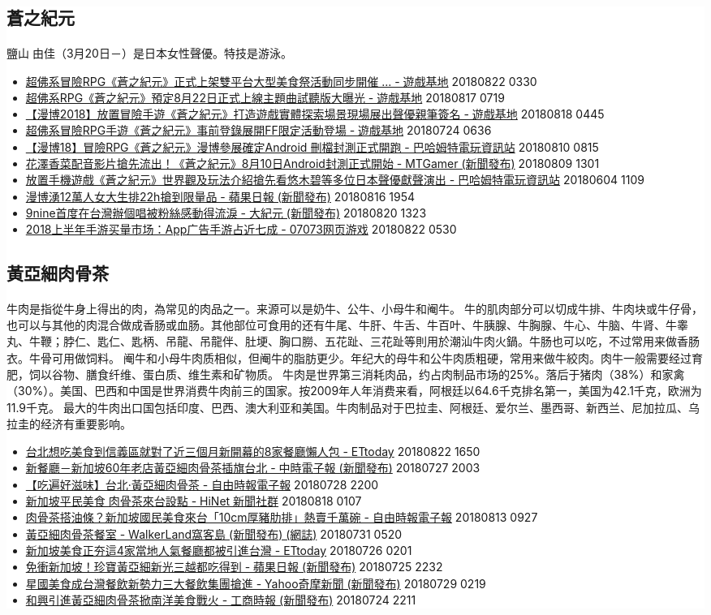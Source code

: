 ## 蒼之紀元

鹽山 由佳（3月20日－）是日本女性聲優。特技是游泳。
- [超佛系冒險RPG《蒼之紀元》正式上架雙平台大型美食祭活動同步開催 ... - 遊戲基地](https://www.gamebase.com.tw/news/topic/99076146/ "超佛系冒險RPG《蒼之紀元》正式上架雙平台大型美食祭活動同步開催 ... - 遊戲基地") 20180822 0330
- [超佛系RPG《蒼之紀元》預定8月22日正式上線主題曲試聽版大曝光 - 遊戲基地](https://www.gamebase.com.tw/news/topic/99073871/ "超佛系RPG《蒼之紀元》預定8月22日正式上線主題曲試聽版大曝光 - 遊戲基地") 20180817 0719
- [【漫博2018】放置冒險手遊《蒼之紀元》打造遊戲實體探索場景現場展出聲優親筆簽名 - 遊戲基地](https://www.gamebase.com.tw/news/topic/99074324/ "【漫博2018】放置冒險手遊《蒼之紀元》打造遊戲實體探索場景現場展出聲優親筆簽名 - 遊戲基地") 20180818 0445
- [超佛系冒險RPG手遊《蒼之紀元》事前登錄展開FF限定活動登場 - 遊戲基地](https://www.gamebase.com.tw/news/topic/99060481/ "超佛系冒險RPG手遊《蒼之紀元》事前登錄展開FF限定活動登場 - 遊戲基地") 20180724 0636
- [【漫博18】冒險RPG《蒼之紀元》漫博參展確定Android 刪檔封測正式開跑 - 巴哈姆特電玩資訊站](https://gnn.gamer.com.tw/3/166683.html "【漫博18】冒險RPG《蒼之紀元》漫博參展確定Android 刪檔封測正式開跑 - 巴哈姆特電玩資訊站") 20180810 0815
- [花澤香菜配音影片搶先流出！《蒼之紀元》8月10日Android封測正式開始 - MTGamer (新聞發布)](https://mtgamer.com/%E8%8A%B1%E6%BE%A4%E9%A6%99%E8%8F%9C%E9%85%8D%E9%9F%B3%E5%BD%B1%E7%89%87%E6%90%B6%E5%85%88%E6%B5%81%E5%87%BA%EF%BC%81%E3%80%8A%E8%92%BC%E4%B9%8B%E7%B4%80%E5%85%83%E3%80%8B8%E6%9C%8810%E6%97%A5android/ "花澤香菜配音影片搶先流出！《蒼之紀元》8月10日Android封測正式開始 - MTGamer (新聞發布)") 20180809 1301
- [放置手機遊戲《蒼之紀元》世界觀及玩法介紹搶先看悠木碧等多位日本聲優獻聲演出 - 巴哈姆特電玩資訊站](https://gnn.gamer.com.tw/4/163524.html "放置手機遊戲《蒼之紀元》世界觀及玩法介紹搶先看悠木碧等多位日本聲優獻聲演出 - 巴哈姆特電玩資訊站") 20180604 1109
- [漫博湧12萬人女大生排22h搶到限量品 - 蘋果日報 (新聞發布)](https://tw.appledaily.com/headline/daily/20180817/38100162 "漫博湧12萬人女大生排22h搶到限量品 - 蘋果日報 (新聞發布)") 20180816 1954
- [9nine首度在台灣辦個唱被粉絲感動得流淚 - 大紀元 (新聞發布)](http://www.epochtimes.com/b5/18/8/20/n10652402.htm "9nine首度在台灣辦個唱被粉絲感動得流淚 - 大紀元 (新聞發布)") 20180820 1323
- [2018上半年手游买量市场：App广告手游占近七成 - 07073网页游戏](http://chanye.07073.com/shuju/1783737.html "2018上半年手游买量市场：App广告手游占近七成 - 07073网页游戏") 20180822 0530

## 黃亞細肉骨茶

牛肉是指從牛身上得出的肉，為常见的肉品之一。来源可以是奶牛、公牛、小母牛和阉牛。
牛的肌肉部分可以切成牛排、牛肉块或牛仔骨，也可以与其他的肉混合做成香肠或血肠。其他部位可食用的还有牛尾、牛肝、牛舌、牛百叶、牛胰腺、牛胸腺、牛心、牛脑、牛肾、牛睾丸、牛鞭；脖仁、匙仁、匙柄、吊龍、吊龍伴、肚埂、胸口朥、五花趾、三花趾等則用於潮汕牛肉火鍋。牛肠也可以吃，不过常用来做香肠衣。牛骨可用做饲料。
阉牛和小母牛肉质相似，但阉牛的脂肪更少。年纪大的母牛和公牛肉质粗硬，常用来做牛絞肉。肉牛一般需要经过育肥，饲以谷物、膳食纤维、蛋白质、维生素和矿物质。
牛肉是世界第三消耗肉品，约占肉制品市场的25%。落后于猪肉（38%）和家禽（30%）。美国、巴西和中国是世界消费牛肉前三的国家。按2009年人年消费来看，阿根廷以64.6千克排名第一，美国为42.1千克，欧洲为11.9千克。
最大的牛肉出口国包括印度、巴西、澳大利亚和美国。牛肉制品对于巴拉圭、阿根廷、爱尔兰、墨西哥、新西兰、尼加拉瓜、乌拉圭的经济有重要影响。
- [台北想吃美食到信義區就對了近三個月新開幕的8家餐廳懶人包 - ETtoday](https://travel.ettoday.net/article/1241609.htm "台北想吃美食到信義區就對了近三個月新開幕的8家餐廳懶人包 - ETtoday") 20180822 1650
- [新餐廳－新加坡60年老店黃亞細肉骨茶插旗台北 - 中時電子報 (新聞發布)](http://www.chinatimes.com/newspapers/20180728000412-260210 "新餐廳－新加坡60年老店黃亞細肉骨茶插旗台北 - 中時電子報 (新聞發布)") 20180727 2003
- [【吃遍好滋味】台北‧黃亞細肉骨茶 - 自由時報電子報](http://news.ltn.com.tw/news/lifeweekly/paper/1220237 "【吃遍好滋味】台北‧黃亞細肉骨茶 - 自由時報電子報") 20180728 2200
- [新加坡平民美食    肉骨茶來台設點 - HiNet 新聞社群](http://times.hinet.net/news/21880682 "新加坡平民美食    肉骨茶來台設點 - HiNet 新聞社群") 20180818 0107
- [肉骨茶搭油條？新加坡國民美食來台「10cm厚豬肋排」熱賣千萬碗 - 自由時報電子報](http://playing.ltn.com.tw/article/10316 "肉骨茶搭油條？新加坡國民美食來台「10cm厚豬肋排」熱賣千萬碗 - 自由時報電子報") 20180813 0927
- [黃亞細肉骨茶餐室 - WalkerLand窩客島 (新聞發布) (網誌)](https://www.walkerland.com.tw/poi/view/85497 "黃亞細肉骨茶餐室 - WalkerLand窩客島 (新聞發布) (網誌)") 20180731 0520
- [新加坡美食正夯這4家當地人氣餐廳都被引進台灣 - ETtoday](https://travel.ettoday.net/article/1220826.htm "新加坡美食正夯這4家當地人氣餐廳都被引進台灣 - ETtoday") 20180726 0201
- [免衝新加坡！珍寶黃亞細新光三越都吃得到 - 蘋果日報 (新聞發布)](https://tw.appledaily.com/new/realtime/20180726/1398465/ "免衝新加坡！珍寶黃亞細新光三越都吃得到 - 蘋果日報 (新聞發布)") 20180725 2232
- [星國美食成台灣餐飲新勢力三大餐飲集團搶進 - Yahoo奇摩新聞 (新聞發布)](https://tw.news.yahoo.com/%E6%98%9F%E5%9C%8B%E7%BE%8E%E9%A3%9F%E6%88%90%E5%8F%B0%E7%81%A3%E9%A4%90%E9%A3%B2%E6%96%B0%E5%8B%A2%E5%8A%9B-%E4%B8%89%E5%A4%A7%E9%A4%90%E9%A3%B2%E9%9B%86%E5%9C%98%E6%90%B6%E9%80%B2-020008653.html "星國美食成台灣餐飲新勢力三大餐飲集團搶進 - Yahoo奇摩新聞 (新聞發布)") 20180729 0219
- [和興引進黃亞細肉骨茶掀南洋美食戰火 - 工商時報 (新聞發布)](https://ctee.com.tw/news/Content.aspx?id=911485&yyyymmdd=20180725&k=db361285d0cd3084c85fd2935402c423&h=1017058746ddfb5476295401baaca95b "和興引進黃亞細肉骨茶掀南洋美食戰火 - 工商時報 (新聞發布)") 20180724 2211
